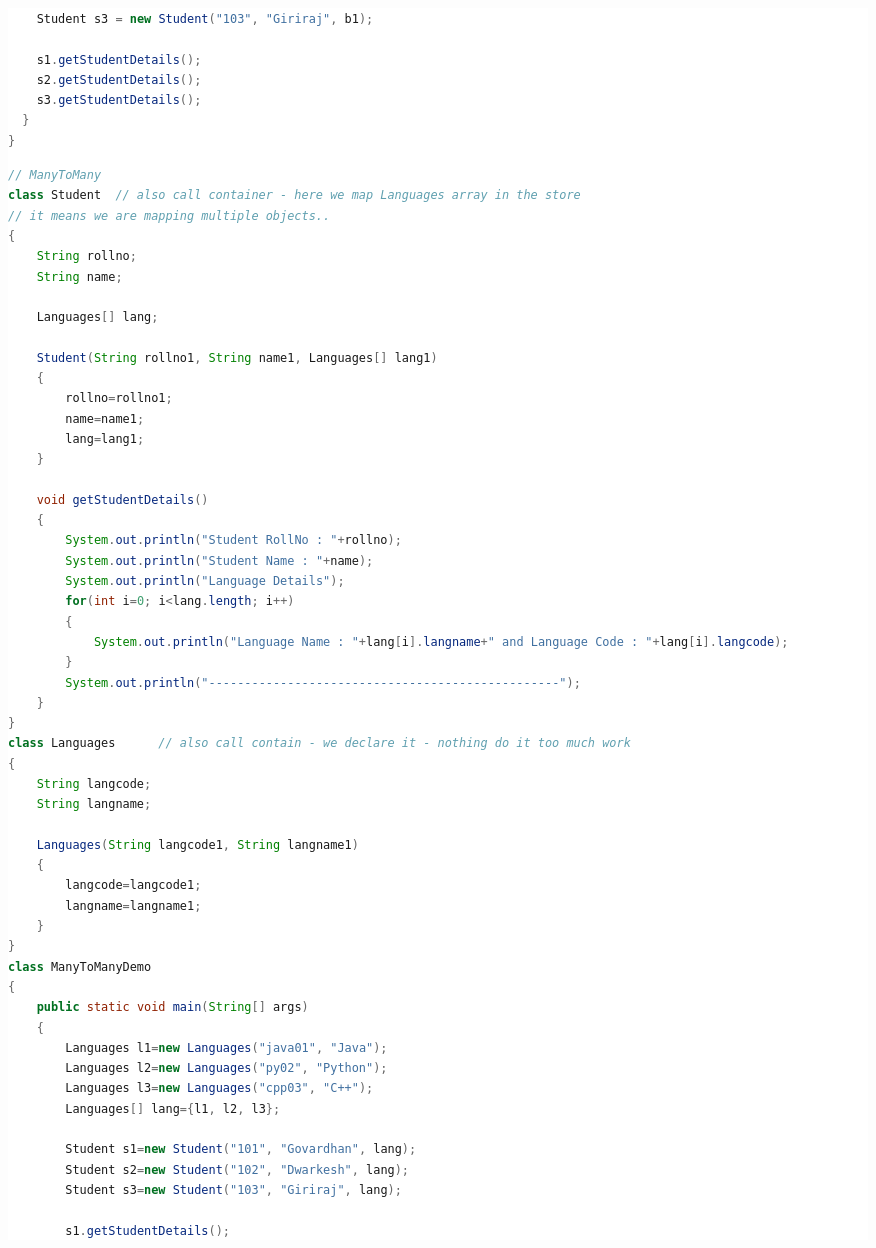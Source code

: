 ```java
    Student s3 = new Student("103", "Giriraj", b1);

    s1.getStudentDetails();
    s2.getStudentDetails();
    s3.getStudentDetails();
  }
}
```

```java
// ManyToMany
class Student  // also call container - here we map Languages array in the store
// it means we are mapping multiple objects..
{
	String rollno;
	String name;

	Languages[] lang;

	Student(String rollno1, String name1, Languages[] lang1)
	{
		rollno=rollno1;
		name=name1;
		lang=lang1;
	}

	void getStudentDetails()
	{
		System.out.println("Student RollNo : "+rollno);
		System.out.println("Student Name : "+name);
		System.out.println("Language Details");
		for(int i=0; i<lang.length; i++)
		{
			System.out.println("Language Name : "+lang[i].langname+" and Language Code : "+lang[i].langcode);
		}
		System.out.println("-------------------------------------------------");
	}
}
class Languages      // also call contain - we declare it - nothing do it too much work
{
	String langcode;
	String langname;

	Languages(String langcode1, String langname1)
	{
		langcode=langcode1;
		langname=langname1;
	}
}
class ManyToManyDemo
{
	public static void main(String[] args)
	{
		Languages l1=new Languages("java01", "Java");
		Languages l2=new Languages("py02", "Python");
		Languages l3=new Languages("cpp03", "C++");
		Languages[] lang={l1, l2, l3};

		Student s1=new Student("101", "Govardhan", lang);
		Student s2=new Student("102", "Dwarkesh", lang);
		Student s3=new Student("103", "Giriraj", lang);

		s1.getStudentDetails();
```